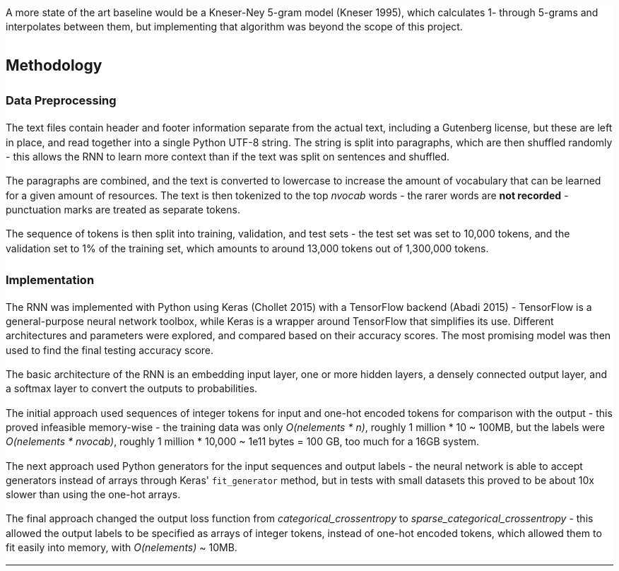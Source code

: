 

A more state of the art baseline would be a Kneser-Ney 5-gram model (Kneser
1995), which calculates 1- through 5-grams and interpolates between them, but
implementing that algorithm was beyond the scope of this project.


## Methodology

### Data Preprocessing



The text files contain header and footer information separate from the actual
text, including a Gutenberg license, but these are left in place, and read
together into a single Python UTF-8 string. The string is split into paragraphs,
which are then shuffled randomly - this allows the RNN to learn more context
than if the text was split on sentences and shuffled.

The paragraphs are combined, and the text is converted to lowercase to increase
the amount of vocabulary that can be learned for a given amount of resources.
The text is then tokenized to the top *nvocab* words - the rarer words are **not
recorded** - punctuation marks are treated as separate tokens.

The sequence of tokens is then split into training, validation, and test sets -
the test set was set to 10,000 tokens, and the validation set to 1% of the
training set, which amounts to around 13,000 tokens out of 1,300,000 tokens.


### Implementation



The RNN was implemented with Python using Keras (Chollet 2015) with a TensorFlow
backend (Abadi 2015) - TensorFlow is a general-purpose neural network toolbox,
while Keras is a wrapper around TensorFlow that simplifies its use. Different
architectures and parameters were explored, and compared based on their accuracy
scores. The most promising model was then used to find the final testing
accuracy score.



The basic architecture of the RNN is an embedding input layer, one or more
hidden layers, a densely connected output layer, and a softmax layer to convert
the outputs to probabilities.

The initial approach used sequences of integer tokens for input and one-hot
encoded tokens for comparison with the output - this proved infeasible
memory-wise - the training data was only *O(nelements \* n)*, roughly 1
million * 10 ~ 100MB, but the labels were *O(nelements \* nvocab)*, roughly 1
million * 10,000 ~ 1e11 bytes = 100 GB, too much for a 16GB system.

The next approach used Python generators for the input sequences and output
labels - the neural network is able to accept generators instead of arrays
through Keras' `fit_generator` method, but in tests with small datasets this
proved to be about 10x slower than using the one-hot arrays.

The final approach changed the output loss function from
*categorical_crossentropy* to *sparse_categorical_crossentropy* - this allowed
the output labels to be specified as arrays of integer tokens, instead of
one-hot encoded tokens, which allowed them to fit easily into memory, with
*O(nelements)* ~ 10MB. 

---